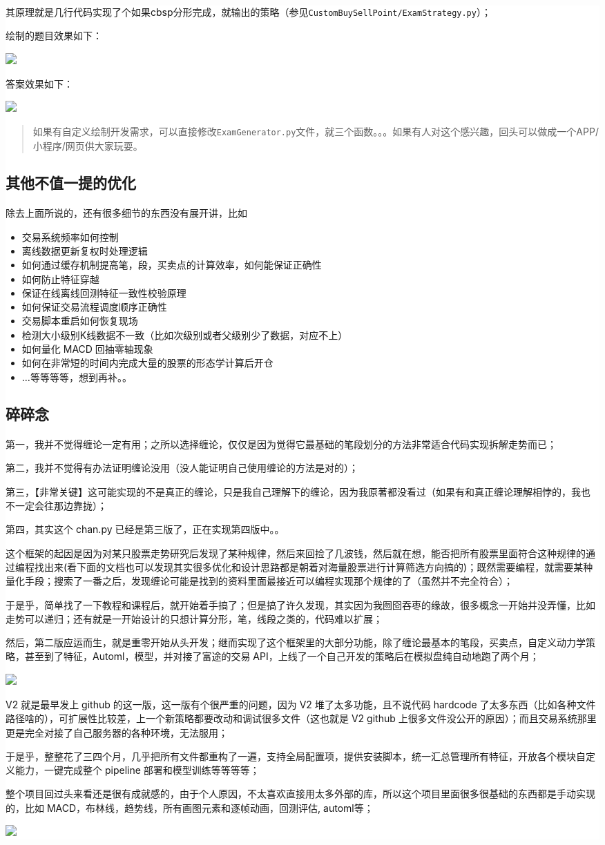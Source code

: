 其原理就是几行代码实现了个如果cbsp分形完成，就输出的策略（参见`CustomBuySellPoint/ExamStrategy.py`）；

绘制的题目效果如下：

<img src="./Image/question_pic.png" />

答案效果如下：

<img src="./Image/answer_pic.png" />

> 如果有自定义绘制开发需求，可以直接修改`ExamGenerator.py`文件，就三个函数。。。如果有人对这个感兴趣，回头可以做成一个APP/小程序/网页供大家玩耍。

## 其他不值一提的优化
除去上面所说的，还有很多细节的东西没有展开讲，比如
- 交易系统频率如何控制
- 离线数据更新复权时处理逻辑
- 如何通过缓存机制提高笔，段，买卖点的计算效率，如何能保证正确性
- 如何防止特征穿越
- 保证在线离线回测特征一致性校验原理
- 如何保证交易流程调度顺序正确性
- 交易脚本重启如何恢复现场
- 检测大小级别K线数据不一致（比如次级别或者父级别少了数据，对应不上）
- 如何量化 MACD 回抽零轴现象
- 如何在非常短的时间内完成大量的股票的形态学计算后开仓
- ...等等等等，想到再补。。

## 碎碎念
第一，我并不觉得缠论一定有用；之所以选择缠论，仅仅是因为觉得它最基础的笔段划分的方法非常适合代码实现拆解走势而已；

第二，我并不觉得有办法证明缠论没用（没人能证明自己使用缠论的方法是对的）；

第三，【非常关键】这可能实现的不是真正的缠论，只是我自己理解下的缠论，因为我原著都没看过（如果有和真正缠论理解相悖的，我也不一定会往那边靠拢）；

第四，其实这个 chan.py 已经是第三版了，正在实现第四版中。。

这个框架的起因是因为对某只股票走势研究后发现了某种规律，然后来回捡了几波钱，然后就在想，能否把所有股票里面符合这种规律的通过编程找出来(看下面的文档也可以发现其实很多优化和设计思路都是朝着对海量股票进行计算筛选方向搞的)；既然需要编程，就需要某种量化手段；搜索了一番之后，发现缠论可能是找到的资料里面最接近可以编程实现那个规律的了（虽然并不完全符合）；

于是乎，简单找了一下教程和课程后，就开始着手搞了；但是搞了许久发现，其实因为我囫囵吞枣的缘故，很多概念一开始并没弄懂，比如走势可以递归；还有就是一开始设计的只想计算分形，笔，线段之类的，代码难以扩展；

然后，第二版应运而生，就是重零开始从头开发；继而实现了这个框架里的大部分功能，除了缠论最基本的笔段，买卖点，自定义动力学策略，甚至到了特征，Automl，模型，并对接了富途的交易 API，上线了一个自己开发的策略后在模拟盘纯自动地跑了两个月；

<img src="./Image/futu_sim_snapshot.png" width="200"/>

V2 就是最早发上 github 的这一版，这一版有个很严重的问题，因为 V2 堆了太多功能，且不说代码 hardcode 了太多东西（比如各种文件路径啥的），可扩展性比较差，上一个新策略都要改动和调试很多文件（这也就是 V2 github 上很多文件没公开的原因）；而且交易系统那里更是完全对接了自己服务器的各种环境，无法服用；

于是乎，整整花了三四个月，几乎把所有文件都重构了一遍，支持全局配置项，提供安装脚本，统一汇总管理所有特征，开放各个模块自定义能力，一键完成整个 pipeline 部署和模型训练等等等等；

整个项目回过头来看还是很有成就感的，由于个人原因，不太喜欢直接用太多外部的库，所以这个项目里面很多很基础的东西都是手动实现的，比如 MACD，布林线，趋势线，所有画图元素和逐帧动画，回测评估, automl等；

<img src="./Image/repository.png" />
